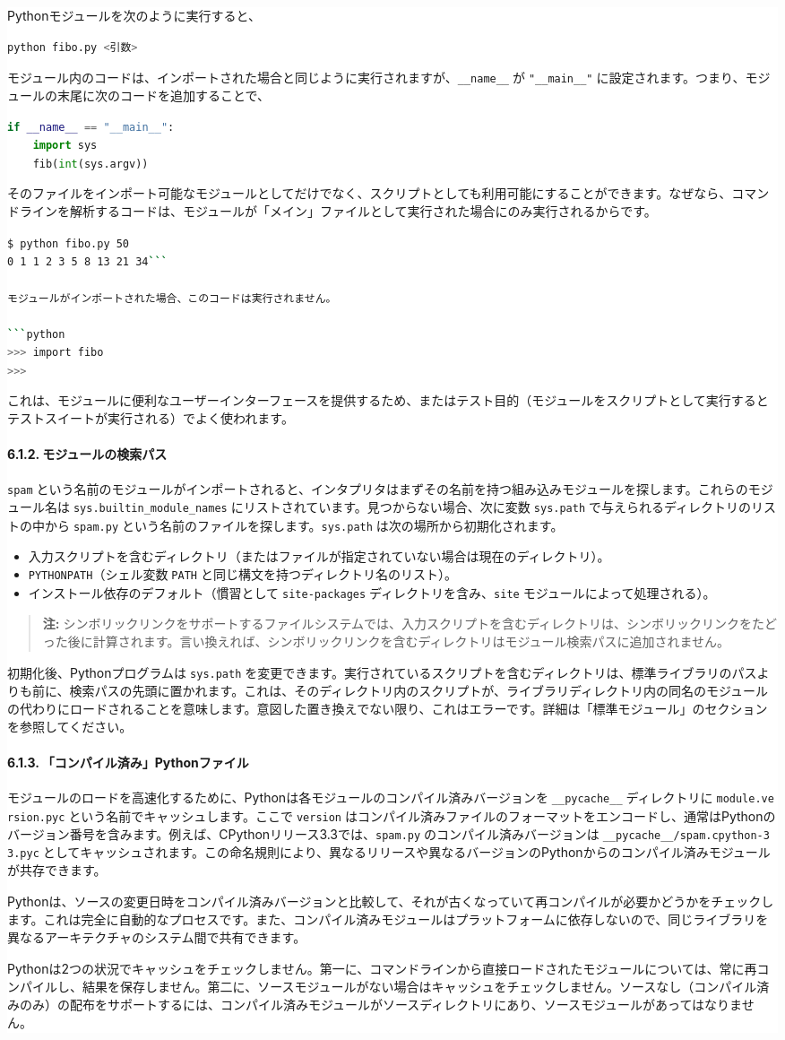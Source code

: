 Pythonモジュールを次のように実行すると、

```bash
python fibo.py <引数>
```

モジュール内のコードは、インポートされた場合と同じように実行されますが、`__name__` が `"__main__"` に設定されます。つまり、モジュールの末尾に次のコードを追加することで、

```python
if __name__ == "__main__":
    import sys
    fib(int(sys.argv))
```
そのファイルをインポート可能なモジュールとしてだけでなく、スクリプトとしても利用可能にすることができます。なぜなら、コマンドラインを解析するコードは、モジュールが「メイン」ファイルとして実行された場合にのみ実行されるからです。

```bash
$ python fibo.py 50
0 1 1 2 3 5 8 13 21 34```

モジュールがインポートされた場合、このコードは実行されません。

```python
>>> import fibo
>>>
```
これは、モジュールに便利なユーザーインターフェースを提供するため、またはテスト目的（モジュールをスクリプトとして実行するとテストスイートが実行される）でよく使われます。

#### 6.1.2. モジュールの検索パス

`spam` という名前のモジュールがインポートされると、インタプリタはまずその名前を持つ組み込みモジュールを探します。これらのモジュール名は `sys.builtin_module_names` にリストされています。見つからない場合、次に変数 `sys.path` で与えられるディレクトリのリストの中から `spam.py` という名前のファイルを探します。`sys.path` は次の場所から初期化されます。

*   入力スクリプトを含むディレクトリ（またはファイルが指定されていない場合は現在のディレクトリ）。
*   `PYTHONPATH`（シェル変数 `PATH` と同じ構文を持つディレクトリ名のリスト）。
*   インストール依存のデフォルト（慣習として `site-packages` ディレクトリを含み、`site` モジュールによって処理される）。

> **注:** シンボリックリンクをサポートするファイルシステムでは、入力スクリプトを含むディレクトリは、シンボリックリンクをたどった後に計算されます。言い換えれば、シンボリックリンクを含むディレクトリはモジュール検索パスに追加されません。

初期化後、Pythonプログラムは `sys.path` を変更できます。実行されているスクリプトを含むディレクトリは、標準ライブラリのパスよりも前に、検索パスの先頭に置かれます。これは、そのディレクトリ内のスクリプトが、ライブラリディレクトリ内の同名のモジュールの代わりにロードされることを意味します。意図した置き換えでない限り、これはエラーです。詳細は「標準モジュール」のセクションを参照してください。

#### 6.1.3. 「コンパイル済み」Pythonファイル

モジュールのロードを高速化するために、Pythonは各モジュールのコンパイル済みバージョンを `__pycache__` ディレクトリに `module.version.pyc` という名前でキャッシュします。ここで `version` はコンパイル済みファイルのフォーマットをエンコードし、通常はPythonのバージョン番号を含みます。例えば、CPythonリリース3.3では、`spam.py` のコンパイル済みバージョンは `__pycache__/spam.cpython-33.pyc` としてキャッシュされます。この命名規則により、異なるリリースや異なるバージョンのPythonからのコンパイル済みモジュールが共存できます。

Pythonは、ソースの変更日時をコンパイル済みバージョンと比較して、それが古くなっていて再コンパイルが必要かどうかをチェックします。これは完全に自動的なプロセスです。また、コンパイル済みモジュールはプラットフォームに依存しないので、同じライブラリを異なるアーキテクチャのシステム間で共有できます。

Pythonは2つの状況でキャッシュをチェックしません。第一に、コマンドラインから直接ロードされたモジュールについては、常に再コンパイルし、結果を保存しません。第二に、ソースモジュールがない場合はキャッシュをチェックしません。ソースなし（コンパイル済みのみ）の配布をサポートするには、コンパイル済みモジュールがソースディレクトリにあり、ソースモジュールがあってはなりません。
